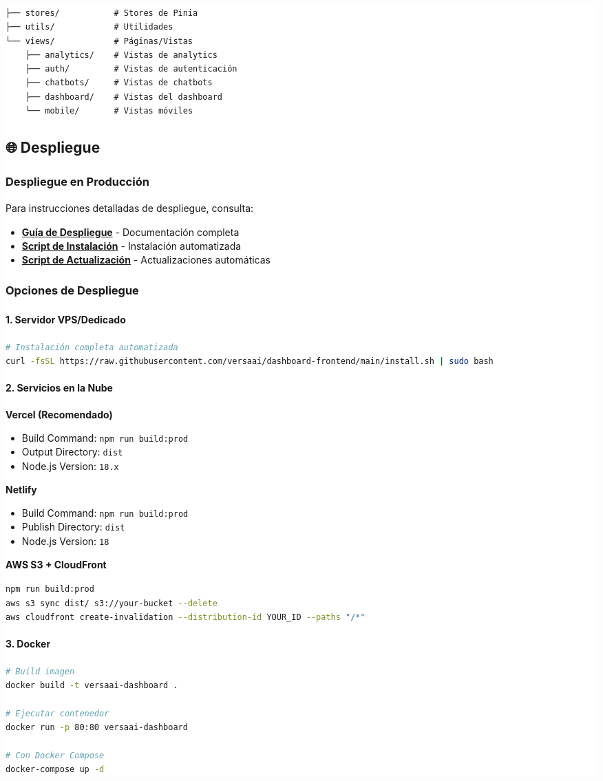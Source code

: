 ```
├── stores/           # Stores de Pinia
├── utils/            # Utilidades
└── views/            # Páginas/Vistas
    ├── analytics/    # Vistas de analytics
    ├── auth/         # Vistas de autenticación
    ├── chatbots/     # Vistas de chatbots
    ├── dashboard/    # Vistas del dashboard
    └── mobile/       # Vistas móviles
```

## 🌐 Despliegue

### Despliegue en Producción

Para instrucciones detalladas de despliegue, consulta:
- **[Guía de Despliegue](DEPLOYMENT.md)** - Documentación completa
- **[Script de Instalación](install.sh)** - Instalación automatizada
- **[Script de Actualización](update.sh)** - Actualizaciones automáticas

### Opciones de Despliegue

#### 1. Servidor VPS/Dedicado
```bash
# Instalación completa automatizada
curl -fsSL https://raw.githubusercontent.com/versaai/dashboard-frontend/main/install.sh | sudo bash
```

#### 2. Servicios en la Nube

**Vercel (Recomendado)**
- Build Command: `npm run build:prod`
- Output Directory: `dist`
- Node.js Version: `18.x`

**Netlify**
- Build Command: `npm run build:prod`
- Publish Directory: `dist`
- Node.js Version: `18`

**AWS S3 + CloudFront**
```bash
npm run build:prod
aws s3 sync dist/ s3://your-bucket --delete
aws cloudfront create-invalidation --distribution-id YOUR_ID --paths "/*"
```

#### 3. Docker
```bash
# Build imagen
docker build -t versaai-dashboard .

# Ejecutar contenedor
docker run -p 80:80 versaai-dashboard

# Con Docker Compose
docker-compose up -d
```
